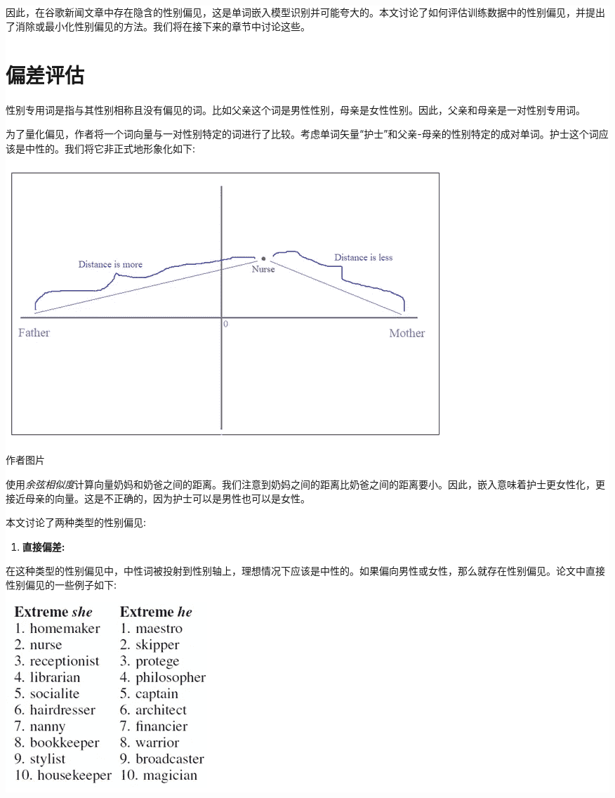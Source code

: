 因此，在谷歌新闻文章中存在隐含的性别偏见，这是单词嵌入模型识别并可能夸大的。本文讨论了如何评估训练数据中的性别偏见，并提出了消除或最小化性别偏见的方法。我们将在接下来的章节中讨论这些。

# **偏差评估**

性别专用词是指与其性别相称且没有偏见的词。比如父亲这个词是男性性别，母亲是女性性别。因此，父亲和母亲是一对性别专用词。

为了量化偏见，作者将一个词向量与一对性别特定的词进行了比较。考虑单词矢量“护士”和父亲-母亲的性别特定的成对单词。护士这个词应该是中性的。我们将它非正式地形象化如下:

![](img/74b12de50079dbfca11554fad4c9836c.png)

作者图片

使用*余弦相似度*计算向量奶妈和奶爸之间的距离。我们注意到奶妈之间的距离比奶爸之间的距离要小。因此，嵌入意味着护士更女性化，更接近母亲的向量。这是不正确的，因为护士可以是男性也可以是女性。

本文讨论了两种类型的性别偏见:

1.  **直接偏差:**

在这种类型的性别偏见中，中性词被投射到性别轴上，理想情况下应该是中性的。如果偏向男性或女性，那么就存在性别偏见。论文中直接性别偏见的一些例子如下:

![](img/04500d28e23e699414784b07a23e2238.png)
